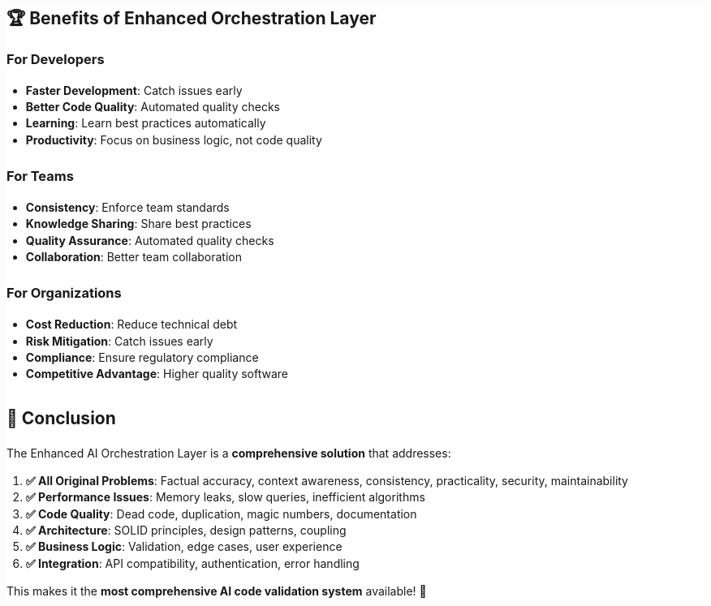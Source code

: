 ## 🏆 **Benefits of Enhanced Orchestration Layer**

### **For Developers**
- **Faster Development**: Catch issues early
- **Better Code Quality**: Automated quality checks
- **Learning**: Learn best practices automatically
- **Productivity**: Focus on business logic, not code quality

### **For Teams**
- **Consistency**: Enforce team standards
- **Knowledge Sharing**: Share best practices
- **Quality Assurance**: Automated quality checks
- **Collaboration**: Better team collaboration

### **For Organizations**
- **Cost Reduction**: Reduce technical debt
- **Risk Mitigation**: Catch issues early
- **Compliance**: Ensure regulatory compliance
- **Competitive Advantage**: Higher quality software

## 🎯 **Conclusion**

The Enhanced AI Orchestration Layer is a **comprehensive solution** that addresses:

1. **✅ All Original Problems**: Factual accuracy, context awareness, consistency, practicality, security, maintainability
2. **✅ Performance Issues**: Memory leaks, slow queries, inefficient algorithms
3. **✅ Code Quality**: Dead code, duplication, magic numbers, documentation
4. **✅ Architecture**: SOLID principles, design patterns, coupling
5. **✅ Business Logic**: Validation, edge cases, user experience
6. **✅ Integration**: API compatibility, authentication, error handling

This makes it the **most comprehensive AI code validation system** available! 🚀
